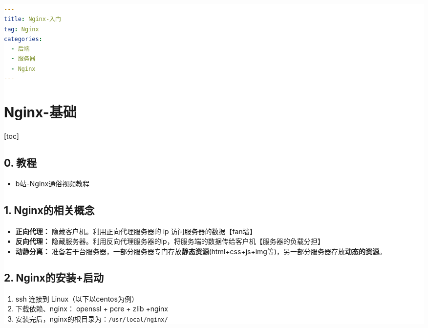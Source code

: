 ```yaml
---
title: Nginx-入门
tag: Nginx
categories:
  - 后端
  - 服务器
  - Nginx
---
```




# Nginx-基础

[toc]







## 0. 教程

-   [b站-Nginx通俗视频教程](https://www.bilibili.com/video/BV1zJ411w7SV?p=2)













## 1. Nginx的相关概念
- **正向代理：** 隐藏客户机。利用正向代理服务器的 ip 访问服务器的数据【fan墙】
- **反向代理：** 隐藏服务器。利用反向代理服务器的ip，将服务端的数据传给客户机【服务器的负载分担】
- **动静分离：** 准备若干台服务器，一部分服务器专门存放**静态资源**(html+css+js+img等)，另一部分服务器存放**动态的资源**。



















## 2. Nginx的安装+启动
1.  ssh 连接到 Linux（以下以centos为例）
2. 下载依赖、nginx： openssl + pcre + zlib +nginx
3. 安装完后，nginx的根目录为：`/usr/local/nginx/`
